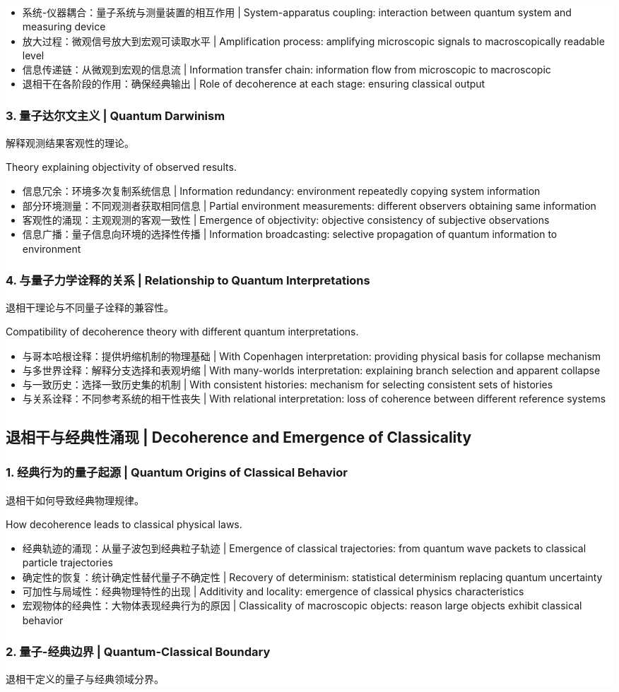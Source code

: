 - 系统-仪器耦合：量子系统与测量装置的相互作用 | System-apparatus coupling: interaction between quantum system and measuring device
- 放大过程：微观信号放大到宏观可读取水平 | Amplification process: amplifying microscopic signals to macroscopically readable level
- 信息传递链：从微观到宏观的信息流 | Information transfer chain: information flow from microscopic to macroscopic
- 退相干在各阶段的作用：确保经典输出 | Role of decoherence at each stage: ensuring classical output

### 3. 量子达尔文主义 | Quantum Darwinism

解释观测结果客观性的理论。

Theory explaining objectivity of observed results.

- 信息冗余：环境多次复制系统信息 | Information redundancy: environment repeatedly copying system information
- 部分环境测量：不同观测者获取相同信息 | Partial environment measurements: different observers obtaining same information
- 客观性的涌现：主观观测的客观一致性 | Emergence of objectivity: objective consistency of subjective observations
- 信息广播：量子信息向环境的选择性传播 | Information broadcasting: selective propagation of quantum information to environment

### 4. 与量子力学诠释的关系 | Relationship to Quantum Interpretations

退相干理论与不同量子诠释的兼容性。

Compatibility of decoherence theory with different quantum interpretations.

- 与哥本哈根诠释：提供坍缩机制的物理基础 | With Copenhagen interpretation: providing physical basis for collapse mechanism
- 与多世界诠释：解释分支选择和表观坍缩 | With many-worlds interpretation: explaining branch selection and apparent collapse
- 与一致历史：选择一致历史集的机制 | With consistent histories: mechanism for selecting consistent sets of histories
- 与关系诠释：不同参考系统的相干性丧失 | With relational interpretation: loss of coherence between different reference systems

## 退相干与经典性涌现 | Decoherence and Emergence of Classicality

### 1. 经典行为的量子起源 | Quantum Origins of Classical Behavior

退相干如何导致经典物理规律。

How decoherence leads to classical physical laws.

- 经典轨迹的涌现：从量子波包到经典粒子轨迹 | Emergence of classical trajectories: from quantum wave packets to classical particle trajectories
- 确定性的恢复：统计确定性替代量子不确定性 | Recovery of determinism: statistical determinism replacing quantum uncertainty
- 可加性与局域性：经典物理特性的出现 | Additivity and locality: emergence of classical physics characteristics
- 宏观物体的经典性：大物体表现经典行为的原因 | Classicality of macroscopic objects: reason large objects exhibit classical behavior

### 2. 量子-经典边界 | Quantum-Classical Boundary

退相干定义的量子与经典领域分界。

